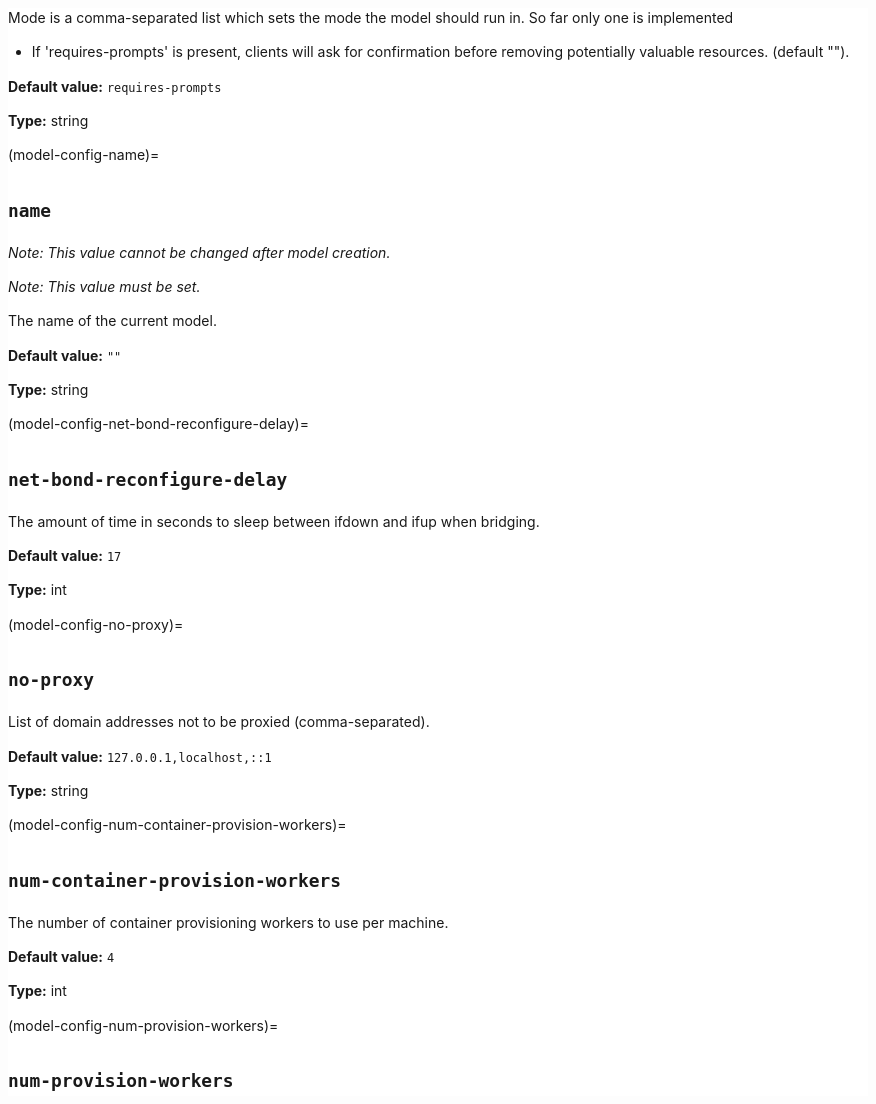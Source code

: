 Mode is a comma-separated list which sets the
mode the model should run in. So far only one is implemented
- If 'requires-prompts' is present, clients will ask for confirmation before removing
potentially valuable resources.
(default "").

**Default value:** `requires-prompts`

**Type:** string


(model-config-name)=
## `name`

*Note: This value cannot be changed after model creation.*

*Note: This value must be set.*

The name of the current model.

**Default value:** `""`

**Type:** string


(model-config-net-bond-reconfigure-delay)=
## `net-bond-reconfigure-delay`

The amount of time in seconds to sleep between ifdown and ifup when bridging.

**Default value:** `17`

**Type:** int


(model-config-no-proxy)=
## `no-proxy`

List of domain addresses not to be proxied (comma-separated).

**Default value:** `127.0.0.1,localhost,::1`

**Type:** string


(model-config-num-container-provision-workers)=
## `num-container-provision-workers`

The number of container provisioning workers to use per machine.

**Default value:** `4`

**Type:** int


(model-config-num-provision-workers)=
## `num-provision-workers`
